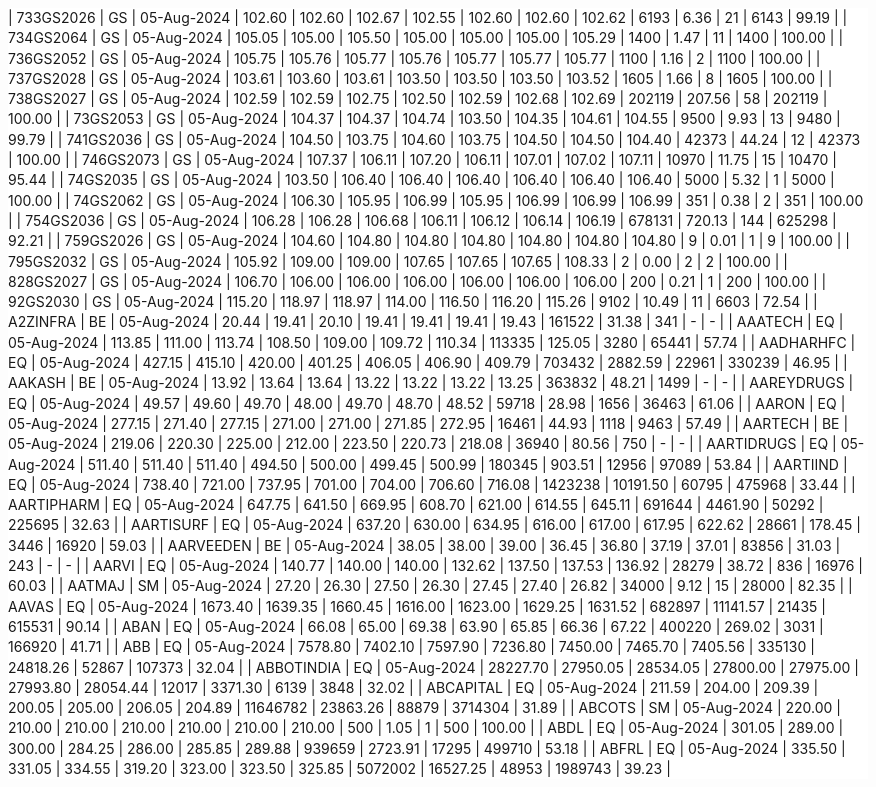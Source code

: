 | 733GS2026 | GS | 05-Aug-2024 | 102.60 | 102.60 | 102.67 | 102.55 | 102.60 | 102.60 | 102.62 | 6193 | 6.36 | 21 | 6143 | 99.19 |
| 734GS2064 | GS | 05-Aug-2024 | 105.05 | 105.00 | 105.50 | 105.00 | 105.00 | 105.00 | 105.29 | 1400 | 1.47 | 11 | 1400 | 100.00 |
| 736GS2052 | GS | 05-Aug-2024 | 105.75 | 105.76 | 105.77 | 105.76 | 105.77 | 105.77 | 105.77 | 1100 | 1.16 | 2 | 1100 | 100.00 |
| 737GS2028 | GS | 05-Aug-2024 | 103.61 | 103.60 | 103.61 | 103.50 | 103.50 | 103.50 | 103.52 | 1605 | 1.66 | 8 | 1605 | 100.00 |
| 738GS2027 | GS | 05-Aug-2024 | 102.59 | 102.59 | 102.75 | 102.50 | 102.59 | 102.68 | 102.69 | 202119 | 207.56 | 58 | 202119 | 100.00 |
| 73GS2053 | GS | 05-Aug-2024 | 104.37 | 104.37 | 104.74 | 103.50 | 104.35 | 104.61 | 104.55 | 9500 | 9.93 | 13 | 9480 | 99.79 |
| 741GS2036 | GS | 05-Aug-2024 | 104.50 | 103.75 | 104.60 | 103.75 | 104.50 | 104.50 | 104.40 | 42373 | 44.24 | 12 | 42373 | 100.00 |
| 746GS2073 | GS | 05-Aug-2024 | 107.37 | 106.11 | 107.20 | 106.11 | 107.01 | 107.02 | 107.11 | 10970 | 11.75 | 15 | 10470 | 95.44 |
| 74GS2035 | GS | 05-Aug-2024 | 103.50 | 106.40 | 106.40 | 106.40 | 106.40 | 106.40 | 106.40 | 5000 | 5.32 | 1 | 5000 | 100.00 |
| 74GS2062 | GS | 05-Aug-2024 | 106.30 | 105.95 | 106.99 | 105.95 | 106.99 | 106.99 | 106.99 | 351 | 0.38 | 2 | 351 | 100.00 |
| 754GS2036 | GS | 05-Aug-2024 | 106.28 | 106.28 | 106.68 | 106.11 | 106.12 | 106.14 | 106.19 | 678131 | 720.13 | 144 | 625298 | 92.21 |
| 759GS2026 | GS | 05-Aug-2024 | 104.60 | 104.80 | 104.80 | 104.80 | 104.80 | 104.80 | 104.80 | 9 | 0.01 | 1 | 9 | 100.00 |
| 795GS2032 | GS | 05-Aug-2024 | 105.92 | 109.00 | 109.00 | 107.65 | 107.65 | 107.65 | 108.33 | 2 | 0.00 | 2 | 2 | 100.00 |
| 828GS2027 | GS | 05-Aug-2024 | 106.70 | 106.00 | 106.00 | 106.00 | 106.00 | 106.00 | 106.00 | 200 | 0.21 | 1 | 200 | 100.00 |
| 92GS2030 | GS | 05-Aug-2024 | 115.20 | 118.97 | 118.97 | 114.00 | 116.50 | 116.20 | 115.26 | 9102 | 10.49 | 11 | 6603 | 72.54 |
| A2ZINFRA | BE | 05-Aug-2024 | 20.44 | 19.41 | 20.10 | 19.41 | 19.41 | 19.41 | 19.43 | 161522 | 31.38 | 341 | - | - |
| AAATECH | EQ | 05-Aug-2024 | 113.85 | 111.00 | 113.74 | 108.50 | 109.00 | 109.72 | 110.34 | 113335 | 125.05 | 3280 | 65441 | 57.74 |
| AADHARHFC | EQ | 05-Aug-2024 | 427.15 | 415.10 | 420.00 | 401.25 | 406.05 | 406.90 | 409.79 | 703432 | 2882.59 | 22961 | 330239 | 46.95 |
| AAKASH | BE | 05-Aug-2024 | 13.92 | 13.64 | 13.64 | 13.22 | 13.22 | 13.22 | 13.25 | 363832 | 48.21 | 1499 | - | - |
| AAREYDRUGS | EQ | 05-Aug-2024 | 49.57 | 49.60 | 49.70 | 48.00 | 49.70 | 48.70 | 48.52 | 59718 | 28.98 | 1656 | 36463 | 61.06 |
| AARON | EQ | 05-Aug-2024 | 277.15 | 271.40 | 277.15 | 271.00 | 271.00 | 271.85 | 272.95 | 16461 | 44.93 | 1118 | 9463 | 57.49 |
| AARTECH | BE | 05-Aug-2024 | 219.06 | 220.30 | 225.00 | 212.00 | 223.50 | 220.73 | 218.08 | 36940 | 80.56 | 750 | - | - |
| AARTIDRUGS | EQ | 05-Aug-2024 | 511.40 | 511.40 | 511.40 | 494.50 | 500.00 | 499.45 | 500.99 | 180345 | 903.51 | 12956 | 97089 | 53.84 |
| AARTIIND | EQ | 05-Aug-2024 | 738.40 | 721.00 | 737.95 | 701.00 | 704.00 | 706.60 | 716.08 | 1423238 | 10191.50 | 60795 | 475968 | 33.44 |
| AARTIPHARM | EQ | 05-Aug-2024 | 647.75 | 641.50 | 669.95 | 608.70 | 621.00 | 614.55 | 645.11 | 691644 | 4461.90 | 50292 | 225695 | 32.63 |
| AARTISURF | EQ | 05-Aug-2024 | 637.20 | 630.00 | 634.95 | 616.00 | 617.00 | 617.95 | 622.62 | 28661 | 178.45 | 3446 | 16920 | 59.03 |
| AARVEEDEN | BE | 05-Aug-2024 | 38.05 | 38.00 | 39.00 | 36.45 | 36.80 | 37.19 | 37.01 | 83856 | 31.03 | 243 | - | - |
| AARVI | EQ | 05-Aug-2024 | 140.77 | 140.00 | 140.00 | 132.62 | 137.50 | 137.53 | 136.92 | 28279 | 38.72 | 836 | 16976 | 60.03 |
| AATMAJ | SM | 05-Aug-2024 | 27.20 | 26.30 | 27.50 | 26.30 | 27.45 | 27.40 | 26.82 | 34000 | 9.12 | 15 | 28000 | 82.35 |
| AAVAS | EQ | 05-Aug-2024 | 1673.40 | 1639.35 | 1660.45 | 1616.00 | 1623.00 | 1629.25 | 1631.52 | 682897 | 11141.57 | 21435 | 615531 | 90.14 |
| ABAN | EQ | 05-Aug-2024 | 66.08 | 65.00 | 69.38 | 63.90 | 65.85 | 66.36 | 67.22 | 400220 | 269.02 | 3031 | 166920 | 41.71 |
| ABB | EQ | 05-Aug-2024 | 7578.80 | 7402.10 | 7597.90 | 7236.80 | 7450.00 | 7465.70 | 7405.56 | 335130 | 24818.26 | 52867 | 107373 | 32.04 |
| ABBOTINDIA | EQ | 05-Aug-2024 | 28227.70 | 27950.05 | 28534.05 | 27800.00 | 27975.00 | 27993.80 | 28054.44 | 12017 | 3371.30 | 6139 | 3848 | 32.02 |
| ABCAPITAL | EQ | 05-Aug-2024 | 211.59 | 204.00 | 209.39 | 200.05 | 205.00 | 206.05 | 204.89 | 11646782 | 23863.26 | 88879 | 3714304 | 31.89 |
| ABCOTS | SM | 05-Aug-2024 | 220.00 | 210.00 | 210.00 | 210.00 | 210.00 | 210.00 | 210.00 | 500 | 1.05 | 1 | 500 | 100.00 |
| ABDL | EQ | 05-Aug-2024 | 301.05 | 289.00 | 300.00 | 284.25 | 286.00 | 285.85 | 289.88 | 939659 | 2723.91 | 17295 | 499710 | 53.18 |
| ABFRL | EQ | 05-Aug-2024 | 335.50 | 331.05 | 334.55 | 319.20 | 323.00 | 323.50 | 325.85 | 5072002 | 16527.25 | 48953 | 1989743 | 39.23 |